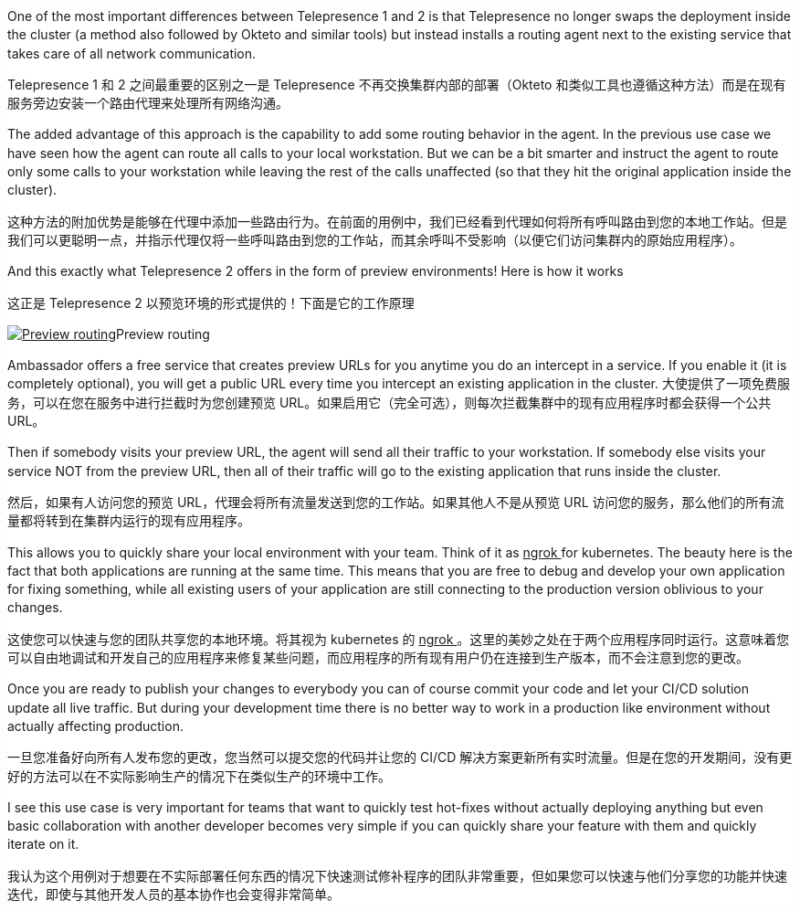 One of the most important differences between Telepresence 1 and 2 is that Telepresence no longer swaps the deployment inside the cluster (a  method also followed by Okteto and similar tools) but instead installs a routing agent next to the existing service that takes care of all  network communication.

Telepresence 1 和 2 之间最重要的区别之一是 Telepresence 不再交换集群内部的部署（Okteto 和类似工具也遵循这种方法）而是在现有服务旁边安装一个路由代理来处理所有网络沟通。

The added advantage of this approach is the capability to add some  routing behavior in the agent. In the previous use case we have seen how the agent can route all calls to your local workstation. But we can be a bit smarter and instruct the agent to route only some calls to your  workstation while leaving the rest of the calls unaffected (so that they hit the original application inside the cluster).

这种方法的附加优势是能够在代理中添加一些路由行为。在前面的用例中，我们已经看到代理如何将所有呼叫路由到您的本地工作站。但是我们可以更聪明一点，并指示代理仅将一些呼叫路由到您的工作站，而其余呼叫不受影响（以便它们访问集群内的原始应用程序）。

And this exactly what Telepresence 2 offers in the form of preview environments! Here is how it works

这正是 Telepresence 2 以预览环境的形式提供的！下面是它的工作原理

[![Preview routing](https://codefresh.io/wp-content/uploads/2021/04/preview-routing.png)](https://codefresh.io/wp-content/uploads/2021/04/preview-routing.png)Preview routing



Ambassador offers a free service that creates preview URLs for you  anytime you do an intercept in a service. If you enable it (it is  completely optional), you will get a public URL every time you intercept an existing application in the cluster. 
大使提供了一项免费服务，可以在您在服务中进行拦截时为您创建预览 URL。如果启用它（完全可选），则每次拦截集群中的现有应用程序时都会获得一个公共 URL。

Then if somebody visits your preview URL, the agent will send all  their traffic to your workstation. If somebody else visits your service  NOT from the preview URL, then all of their traffic will go to the  existing application that runs inside the cluster.

然后，如果有人访问您的预览 URL，代理会将所有流量发送到您的工作站。如果其他人不是从预览 URL 访问您的服务，那么他们的所有流量都将转到在集群内运行的现有应用程序。

This allows you to quickly share your local environment with your team. Think of it as [ngrok ](https://ngrok.com/)for kubernetes. The beauty here is the fact that both applications are  running at the same time. This means that you are free to debug and  develop your own application for fixing something, while all existing  users of your application are still connecting to the production version oblivious to your changes.

这使您可以快速与您的团队共享您的本地环境。将其视为 kubernetes 的 [ngrok ](https://ngrok.com/)。这里的美妙之处在于两个应用程序同时运行。这意味着您可以自由地调试和开发自己的应用程序来修复某些问题，而应用程序的所有现有用户仍在连接到生产版本，而不会注意到您的更改。

Once you are ready to publish your changes to everybody you can of  course commit your code and let your CI/CD solution update all live  traffic. But during your development time there is no better way to work in a production like environment without actually affecting production.

一旦您准备好向所有人发布您的更改，您当然可以提交您的代码并让您的 CI/CD 解决方案更新所有实时流量。但是在您的开发期间，没有更好的方法可以在不实际影响生产的情况下在类似生产的环境中工作。

I see this use case is very important for teams that want to quickly  test hot-fixes without actually deploying anything but even basic  collaboration with another developer becomes very simple if you can  quickly share your feature with them and quickly iterate on it.

我认为这个用例对于想要在不实际部署任何东西的情况下快速测试修补程序的团队非常重要，但如果您可以快速与他们分享您的功能并快速迭代，即使与其他开发人员的基本协作也会变得非常简单。

